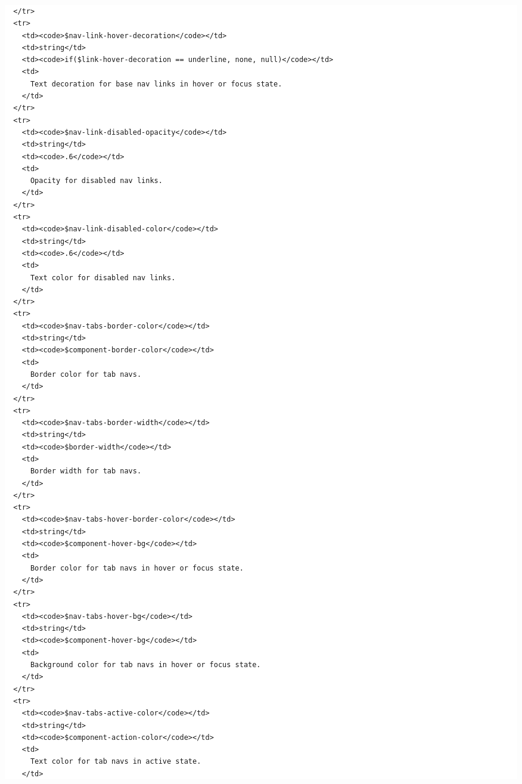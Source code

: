       </tr>
      <tr>
        <td><code>$nav-link-hover-decoration</code></td>
        <td>string</td>
        <td><code>if($link-hover-decoration == underline, none, null)</code></td>
        <td>
          Text decoration for base nav links in hover or focus state.
        </td>
      </tr>
      <tr>
        <td><code>$nav-link-disabled-opacity</code></td>
        <td>string</td>
        <td><code>.6</code></td>
        <td>
          Opacity for disabled nav links.
        </td>
      </tr>
      <tr>
        <td><code>$nav-link-disabled-color</code></td>
        <td>string</td>
        <td><code>.6</code></td>
        <td>
          Text color for disabled nav links.
        </td>
      </tr>
      <tr>
        <td><code>$nav-tabs-border-color</code></td>
        <td>string</td>
        <td><code>$component-border-color</code></td>
        <td>
          Border color for tab navs.
        </td>
      </tr>
      <tr>
        <td><code>$nav-tabs-border-width</code></td>
        <td>string</td>
        <td><code>$border-width</code></td>
        <td>
          Border width for tab navs.
        </td>
      </tr>
      <tr>
        <td><code>$nav-tabs-hover-border-color</code></td>
        <td>string</td>
        <td><code>$component-hover-bg</code></td>
        <td>
          Border color for tab navs in hover or focus state.
        </td>
      </tr>
      <tr>
        <td><code>$nav-tabs-hover-bg</code></td>
        <td>string</td>
        <td><code>$component-hover-bg</code></td>
        <td>
          Background color for tab navs in hover or focus state.
        </td>
      </tr>
      <tr>
        <td><code>$nav-tabs-active-color</code></td>
        <td>string</td>
        <td><code>$component-action-color</code></td>
        <td>
          Text color for tab navs in active state.
        </td>